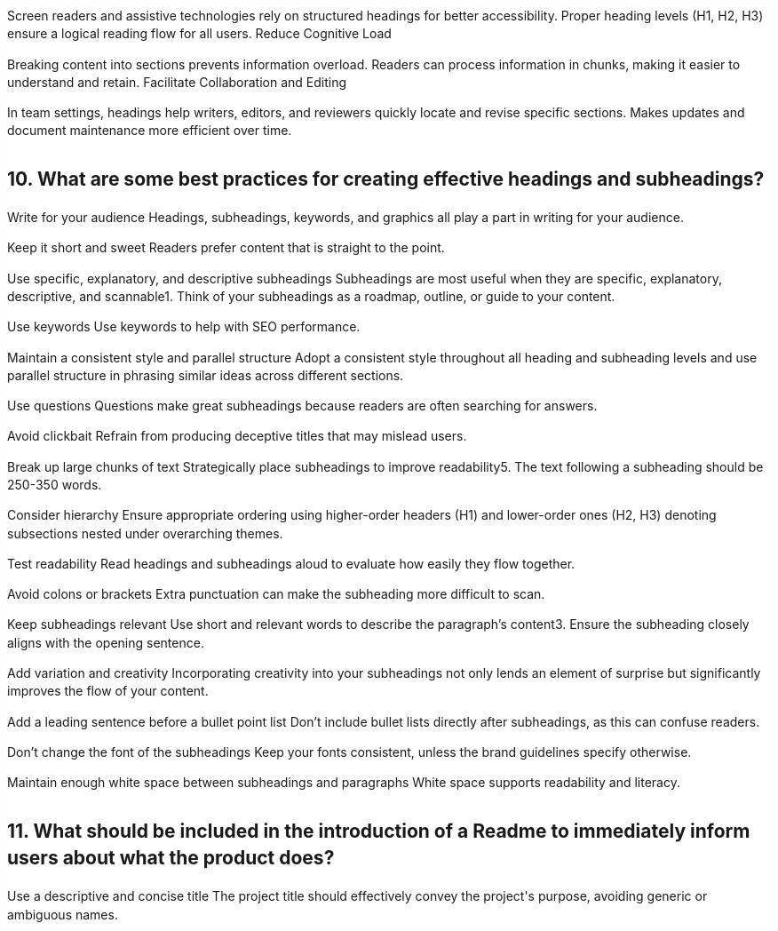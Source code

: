 Screen readers and assistive technologies rely on structured headings for better accessibility.
Proper heading levels (H1, H2, H3) ensure a logical reading flow for all users.
Reduce Cognitive Load

Breaking content into sections prevents information overload.
Readers can process information in chunks, making it easier to understand and retain.
Facilitate Collaboration and Editing

In team settings, headings help writers, editors, and reviewers quickly locate and revise specific sections.
Makes updates and document maintenance more efficient over time.
## 10. What are some best practices for creating effective headings and subheadings?
Write for your audience Headings, subheadings, keywords, and graphics all play a part in writing for your audience.

Keep it short and sweet Readers prefer content that is straight to the point.

Use specific, explanatory, and descriptive subheadings Subheadings are most useful when they are specific, explanatory, descriptive, and scannable1. Think of your subheadings as a roadmap, outline, or guide to your content.

Use keywords Use keywords to help with SEO performance.

Maintain a consistent style and parallel structure Adopt a consistent style throughout all heading and subheading levels and use parallel structure in phrasing similar ideas across different sections.

Use questions Questions make great subheadings because readers are often searching for answers.

Avoid clickbait Refrain from producing deceptive titles that may mislead users.

Break up large chunks of text Strategically place subheadings to improve readability5. The text following a subheading should be 250-350 words.

Consider hierarchy Ensure appropriate ordering using higher-order headers (H1) and lower-order ones (H2, H3) denoting subsections nested under overarching themes.

Test readability Read headings and subheadings aloud to evaluate how easily they flow together.

Avoid colons or brackets Extra punctuation can make the subheading more difficult to scan.

Keep subheadings relevant Use short and relevant words to describe the paragraph’s content3. Ensure the subheading closely aligns with the opening sentence.

Add variation and creativity Incorporating creativity into your subheadings not only lends an element of surprise but significantly improves the flow of your content.

Add a leading sentence before a bullet point list Don’t include bullet lists directly after subheadings, as this can confuse readers.

Don’t change the font of the subheadings Keep your fonts consistent, unless the brand guidelines specify otherwise.

Maintain enough white space between subheadings and paragraphs White space supports readability and literacy.
## 11. What should be included in the introduction of a Readme to immediately inform users about what the product does?
Use a descriptive and concise title The project title should effectively convey the project's purpose, avoiding generic or ambiguous names.
